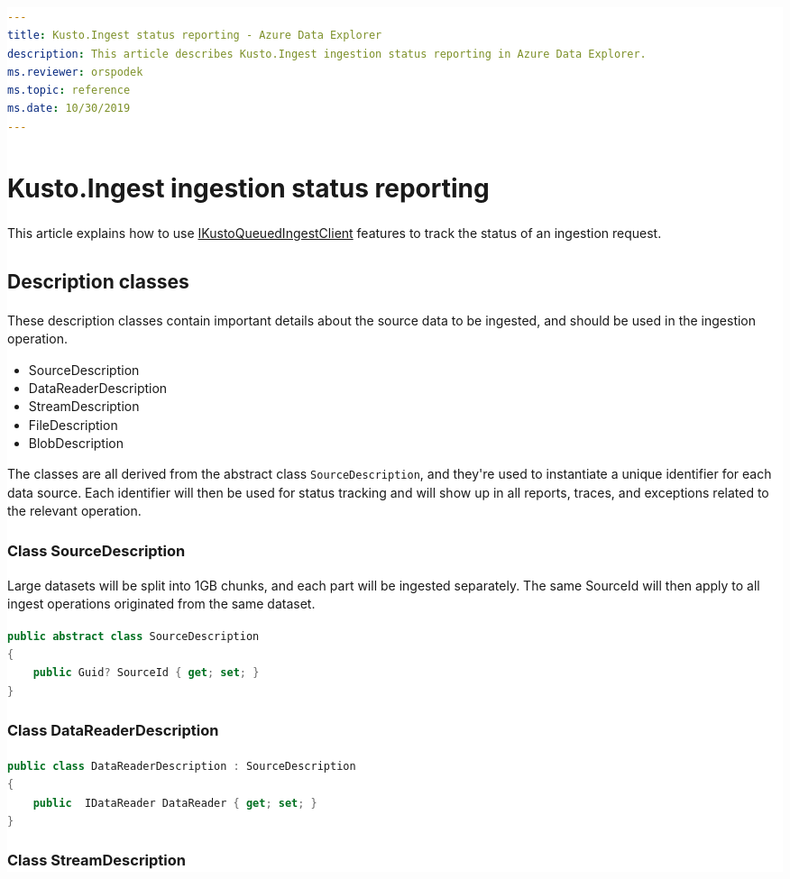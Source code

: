 ```yaml
---
title: Kusto.Ingest status reporting - Azure Data Explorer
description: This article describes Kusto.Ingest ingestion status reporting in Azure Data Explorer.
ms.reviewer: orspodek
ms.topic: reference
ms.date: 10/30/2019
---
```

# Kusto.Ingest ingestion status reporting

This article explains how to use [IKustoQueuedIngestClient](kusto-ingest-client-reference.md#interface-ikustoqueuedingestclient) features to track the status of an ingestion request.

## Description classes

These description classes contain important details about the source data to be ingested, and should be used in the ingestion operation. 

* SourceDescription
* DataReaderDescription
* StreamDescription
* FileDescription
* BlobDescription

The classes are all derived from the abstract class `SourceDescription`, and they're used to instantiate a unique identifier for each data source. Each identifier will then be used for status tracking and will show up in all reports, traces, and exceptions related to the relevant operation.

### Class SourceDescription

Large datasets will be split into 1GB chunks, and each part will be ingested separately. The same SourceId will then apply to all ingest operations originated from the same dataset.   

```csharp
public abstract class SourceDescription
{
    public Guid? SourceId { get; set; }
}
```

### Class DataReaderDescription

```csharp
public class DataReaderDescription : SourceDescription
{
    public  IDataReader DataReader { get; set; }
}
```

### Class StreamDescription
